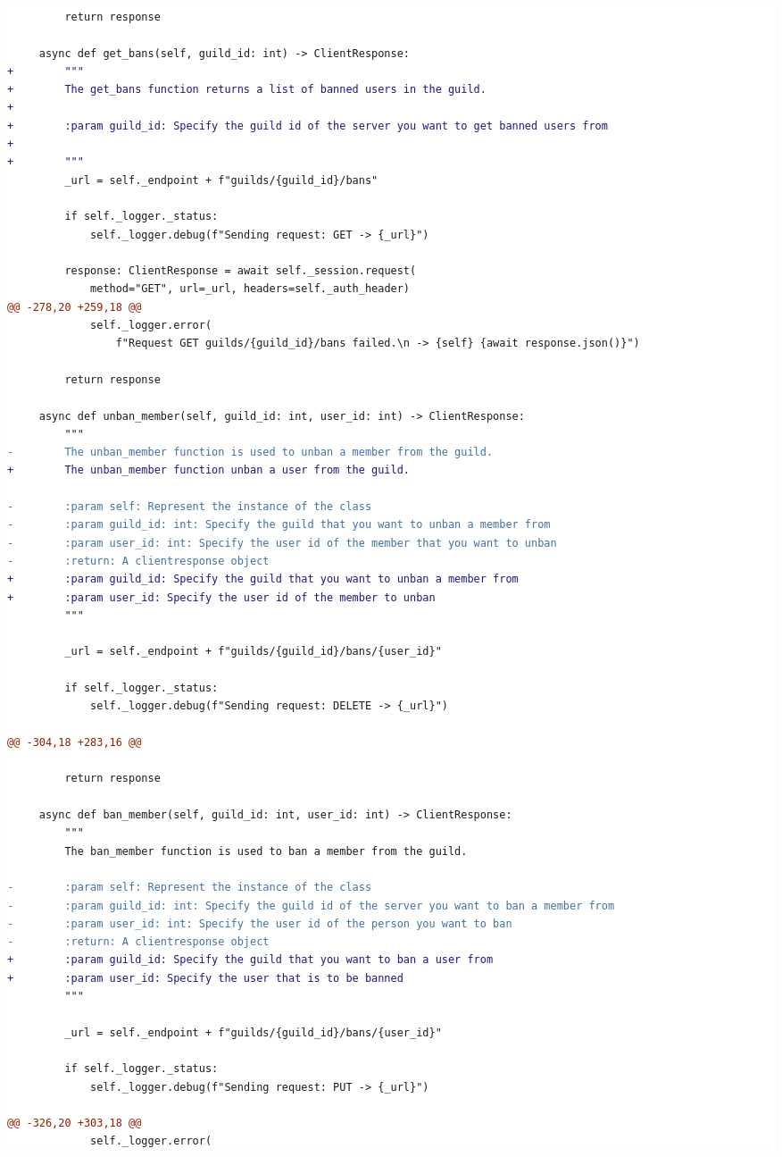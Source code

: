 ```diff
         return response
 
     async def get_bans(self, guild_id: int) -> ClientResponse:
+        """
+        The get_bans function returns a list of banned users in the guild.
+
+        :param guild_id: Specify the guild id of the server you want to get banned users from
+
+        """
         _url = self._endpoint + f"guilds/{guild_id}/bans"
 
         if self._logger._status:
             self._logger.debug(f"Sending request: GET -> {_url}")
 
         response: ClientResponse = await self._session.request(
             method="GET", url=_url, headers=self._auth_header)
@@ -278,20 +259,18 @@
             self._logger.error(
                 f"Request GET guilds/{guild_id}/bans failed.\n -> {self} {await response.json()}")
 
         return response
 
     async def unban_member(self, guild_id: int, user_id: int) -> ClientResponse:
         """
-        The unban_member function is used to unban a member from the guild.
+        The unban_member function unban a user from the guild.
 
-        :param self: Represent the instance of the class
-        :param guild_id: int: Specify the guild that you want to unban a member from
-        :param user_id: int: Specify the user id of the member that you want to unban
-        :return: A clientresponse object
+        :param guild_id: Specify the guild that you want to unban a member from
+        :param user_id: Specify the user id of the member to unban
         """
 
         _url = self._endpoint + f"guilds/{guild_id}/bans/{user_id}"
 
         if self._logger._status:
             self._logger.debug(f"Sending request: DELETE -> {_url}")
 
@@ -304,18 +283,16 @@
 
         return response
 
     async def ban_member(self, guild_id: int, user_id: int) -> ClientResponse:
         """
         The ban_member function is used to ban a member from the guild.
 
-        :param self: Represent the instance of the class
-        :param guild_id: int: Specify the guild id of the server you want to ban a member from
-        :param user_id: int: Specify the user id of the person you want to ban
-        :return: A clientresponse object
+        :param guild_id: Specify the guild that you want to ban a user from
+        :param user_id: Specify the user that is to be banned
         """
 
         _url = self._endpoint + f"guilds/{guild_id}/bans/{user_id}"
 
         if self._logger._status:
             self._logger.debug(f"Sending request: PUT -> {_url}")
 
@@ -326,20 +303,18 @@
             self._logger.error(
```